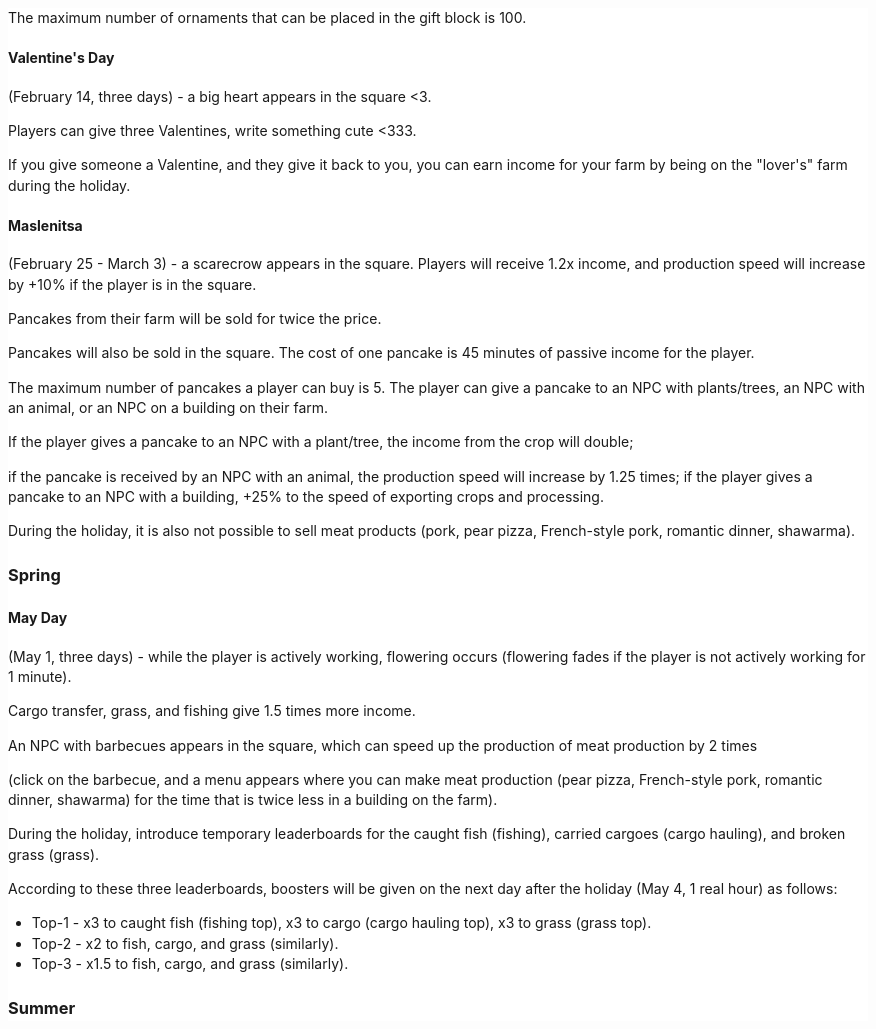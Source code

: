 The maximum number of ornaments that can be placed in the gift block is 100.

#### Valentine's Day 

(February 14, three days) - a big heart appears in the square <3. 

Players can give three Valentines, write something cute <333.

If you give someone a Valentine, and they give it back to you, you can earn income for your farm by being on the "lover's" farm during the holiday.

#### Maslenitsa 

(February 25 - March 3) - a scarecrow appears in the square. Players will receive 1.2x income, and production speed will increase by +10% if the player is in the square. 

Pancakes from their farm will be sold for twice the price.

Pancakes will also be sold in the square. The cost of one pancake is 45 minutes of passive income for the player. 

The maximum number of pancakes a player can buy is 5. The player can give a pancake to an NPC with plants/trees, an NPC with an animal, or an NPC on a building on their farm. 

If the player gives a pancake to an NPC with a plant/tree, the income from the crop will double; 

if the pancake is received by an NPC with an animal, the production speed will increase by 1.25 times; if the player gives a pancake to an NPC with a building, +25% to the speed of exporting crops and processing. 

During the holiday, it is also not possible to sell meat products (pork, pear pizza, French-style pork, romantic dinner, shawarma).

### Spring

#### May Day 

(May 1, three days) - while the player is actively working, flowering occurs (flowering fades if the player is not actively working for 1 minute). 

Cargo transfer, grass, and fishing give 1.5 times more income. 

An NPC with barbecues appears in the square, which can speed up the production of meat production by 2 times

(click on the barbecue, and a menu appears where you can make meat production (pear pizza, French-style pork, romantic dinner, shawarma) for the time that is twice less in a building on the farm).

During the holiday, introduce temporary leaderboards for the caught fish (fishing), carried cargoes (cargo hauling), and broken grass (grass). 

According to these three leaderboards, boosters will be given on the next day after the holiday (May 4, 1 real hour) as follows:
- Top-1 - x3 to caught fish (fishing top), x3 to cargo (cargo hauling top), x3 to grass (grass top).
- Top-2 - x2 to fish, cargo, and grass (similarly).
- Top-3 - x1.5 to fish, cargo, and grass (similarly).

### Summer
